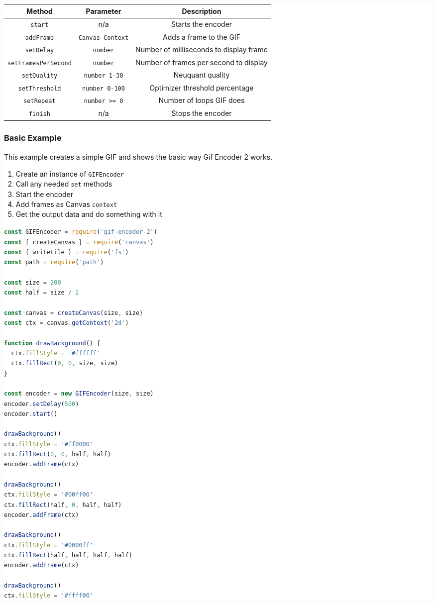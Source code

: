 |        Method        |    Parameter     |               Description               |
| :------------------: | :--------------: | :-------------------------------------: |
|       `start`        |       n/a        |           Starts the encoder            |
|      `addFrame`      | `Canvas Context` |         Adds a frame to the GIF         |
|      `setDelay`      |     `number`     | Number of milliseconds to display frame |
| `setFramesPerSecond` |     `number`     | Number of frames per second to display  |
|     `setQuality`     |  `number 1-30`   |            Neuquant quality             |
|    `setThreshold`    |  `number 0-100`  |     Optimizer threshold percentage      |
|     `setRepeat`      |  `number >= 0`   |        Number of loops GIF does         |
|       `finish`       |       n/a        |            Stops the encoder            |

### Basic Example

This example creates a simple GIF and shows the basic way Gif Encoder 2 works.

1. Create an instance of `GIFEncoder`
2. Call any needed `set` methods
3. Start the encoder
4. Add frames as Canvas `context`
5. Get the output data and do something with it

```js
const GIFEncoder = require('gif-encoder-2')
const { createCanvas } = require('canvas')
const { writeFile } = require('fs')
const path = require('path')

const size = 200
const half = size / 2

const canvas = createCanvas(size, size)
const ctx = canvas.getContext('2d')

function drawBackground() {
  ctx.fillStyle = '#ffffff'
  ctx.fillRect(0, 0, size, size)
}

const encoder = new GIFEncoder(size, size)
encoder.setDelay(500)
encoder.start()

drawBackground()
ctx.fillStyle = '#ff0000'
ctx.fillRect(0, 0, half, half)
encoder.addFrame(ctx)

drawBackground()
ctx.fillStyle = '#00ff00'
ctx.fillRect(half, 0, half, half)
encoder.addFrame(ctx)

drawBackground()
ctx.fillStyle = '#0000ff'
ctx.fillRect(half, half, half, half)
encoder.addFrame(ctx)

drawBackground()
ctx.fillStyle = '#ffff00'
```